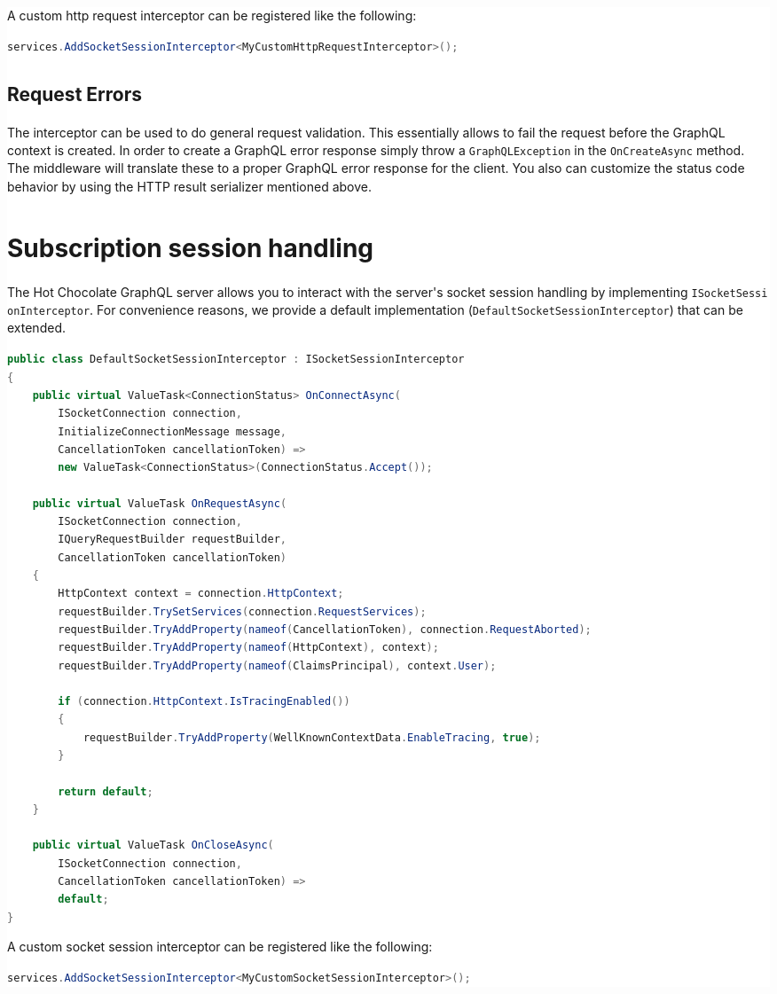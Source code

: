 A custom http request interceptor can be registered like the following:

```csharp
services.AddSocketSessionInterceptor<MyCustomHttpRequestInterceptor>();
```

## Request Errors

The interceptor can be used to do general request validation. This essentially allows to fail the request before the GraphQL context is created. In order to create a GraphQL error response simply throw a `GraphQLException` in the `OnCreateAsync` method. The middleware will translate these to a proper GraphQL error response for the client. You also can customize the status code behavior by using the HTTP result serializer mentioned above.

# Subscription session handling

The Hot Chocolate GraphQL server allows you to interact with the server's socket session handling by implementing `ISocketSessionInterceptor`. For convenience reasons, we provide a default implementation (`DefaultSocketSessionInterceptor`) that can be extended.

```csharp
public class DefaultSocketSessionInterceptor : ISocketSessionInterceptor
{
    public virtual ValueTask<ConnectionStatus> OnConnectAsync(
        ISocketConnection connection,
        InitializeConnectionMessage message,
        CancellationToken cancellationToken) =>
        new ValueTask<ConnectionStatus>(ConnectionStatus.Accept());

    public virtual ValueTask OnRequestAsync(
        ISocketConnection connection,
        IQueryRequestBuilder requestBuilder,
        CancellationToken cancellationToken)
    {
        HttpContext context = connection.HttpContext;
        requestBuilder.TrySetServices(connection.RequestServices);
        requestBuilder.TryAddProperty(nameof(CancellationToken), connection.RequestAborted);
        requestBuilder.TryAddProperty(nameof(HttpContext), context);
        requestBuilder.TryAddProperty(nameof(ClaimsPrincipal), context.User);

        if (connection.HttpContext.IsTracingEnabled())
        {
            requestBuilder.TryAddProperty(WellKnownContextData.EnableTracing, true);
        }

        return default;
    }

    public virtual ValueTask OnCloseAsync(
        ISocketConnection connection,
        CancellationToken cancellationToken) =>
        default;
}
```

A custom socket session interceptor can be registered like the following:

```csharp
services.AddSocketSessionInterceptor<MyCustomSocketSessionInterceptor>();
```


